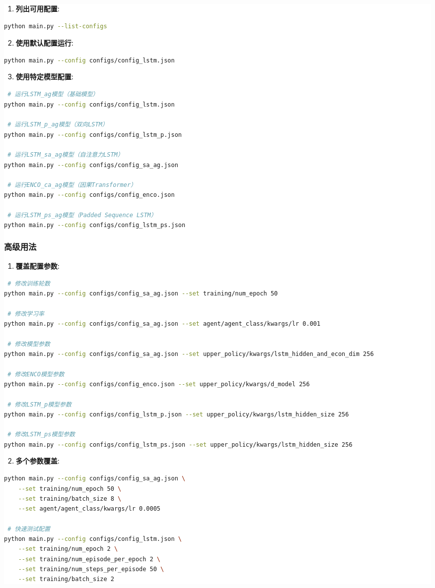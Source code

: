 1. **列出可用配置**:
```bash
python main.py --list-configs
```

2. **使用默认配置运行**:
```bash
python main.py --config configs/config_lstm.json
```

3. **使用特定模型配置**:
```bash
 # 运行LSTM_ag模型（基础模型）
python main.py --config configs/config_lstm.json

 # 运行LSTM_p_ag模型（双向LSTM）
python main.py --config configs/config_lstm_p.json

 # 运行LSTM_sa_ag模型（自注意力LSTM）
python main.py --config configs/config_sa_ag.json

 # 运行ENCO_ca_ag模型（因果Transformer）
python main.py --config configs/config_enco.json

 # 运行LSTM_ps_ag模型（Padded Sequence LSTM）
python main.py --config configs/config_lstm_ps.json
```

### 高级用法

1. **覆盖配置参数**:
```bash
 # 修改训练轮数
python main.py --config configs/config_sa_ag.json --set training/num_epoch 50

 # 修改学习率
python main.py --config configs/config_sa_ag.json --set agent/agent_class/kwargs/lr 0.001

 # 修改模型参数
python main.py --config configs/config_sa_ag.json --set upper_policy/kwargs/lstm_hidden_and_econ_dim 256

 # 修改ENCO模型参数
python main.py --config configs/config_enco.json --set upper_policy/kwargs/d_model 256

 # 修改LSTM_p模型参数
python main.py --config configs/config_lstm_p.json --set upper_policy/kwargs/lstm_hidden_size 256

 # 修改LSTM_ps模型参数
python main.py --config configs/config_lstm_ps.json --set upper_policy/kwargs/lstm_hidden_size 256
```

2. **多个参数覆盖**:
```bash
python main.py --config configs/config_sa_ag.json \
    --set training/num_epoch 50 \
    --set training/batch_size 8 \
    --set agent/agent_class/kwargs/lr 0.0005

 # 快速测试配置
python main.py --config configs/config_lstm.json \
    --set training/num_epoch 2 \
    --set training/num_episode_per_epoch 2 \
    --set training/num_steps_per_episode 50 \
    --set training/batch_size 2
```
